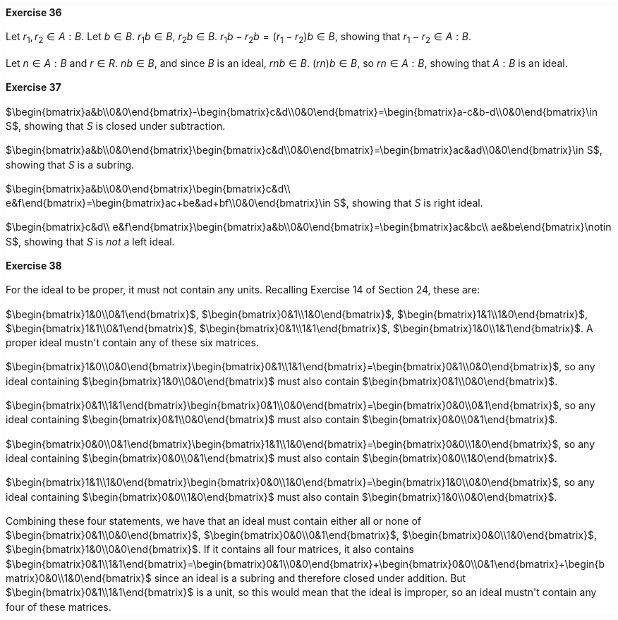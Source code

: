 
**Exercise 36**

Let $r_1,r_2\in A : B$. Let $b\in B$. $r_1b\in B$, $r_2b\in B$. $r_1b-r_2b=(r_1-r_2)b\in B$, showing that $r_1-r_2\in A:B$.

Let $n\in A:B$ and $r\in R$. $nb\in B$, and since $B$ is an ideal, $rnb\in B$. $(rn)b\in B$, so $rn\in A:B$, showing that $A:B$ is an ideal.



**Exercise 37**

$\begin{bmatrix}a&b\\0&0\end{bmatrix}-\begin{bmatrix}c&d\\0&0\end{bmatrix}=\begin{bmatrix}a-c&b-d\\0&0\end{bmatrix}\in S$, showing that $S$ is closed under subtraction.

$\begin{bmatrix}a&b\\0&0\end{bmatrix}\begin{bmatrix}c&d\\0&0\end{bmatrix}=\begin{bmatrix}ac&ad\\0&0\end{bmatrix}\in S$, showing that $S$ is a subring.

$\begin{bmatrix}a&b\\0&0\end{bmatrix}\begin{bmatrix}c&d\\ e&f\end{bmatrix}=\begin{bmatrix}ac+be&ad+bf\\0&0\end{bmatrix}\in S$, showing that $S$ is right ideal.

$\begin{bmatrix}c&d\\ e&f\end{bmatrix}\begin{bmatrix}a&b\\0&0\end{bmatrix}=\begin{bmatrix}ac&bc\\ ae&be\end{bmatrix}\notin S$, showing that $S$ is _not_ a left ideal.



**Exercise 38**

For the ideal to be proper, it must not contain any units. Recalling Exercise 14 of Section 24, these are:

$\begin{bmatrix}1&0\\0&1\end{bmatrix}$, $\begin{bmatrix}0&1\\1&0\end{bmatrix}$, $\begin{bmatrix}1&1\\1&0\end{bmatrix}$, $\begin{bmatrix}1&1\\0&1\end{bmatrix}$, $\begin{bmatrix}0&1\\1&1\end{bmatrix}$, $\begin{bmatrix}1&0\\1&1\end{bmatrix}$. A proper ideal mustn't contain any of these six matrices.



$\begin{bmatrix}1&0\\0&0\end{bmatrix}\begin{bmatrix}0&1\\1&1\end{bmatrix}=\begin{bmatrix}0&1\\0&0\end{bmatrix}$, so any ideal containing $\begin{bmatrix}1&0\\0&0\end{bmatrix}$ must also contain $\begin{bmatrix}0&1\\0&0\end{bmatrix}$.

$\begin{bmatrix}0&1\\1&1\end{bmatrix}\begin{bmatrix}0&1\\0&0\end{bmatrix}=\begin{bmatrix}0&0\\0&1\end{bmatrix}$, so any ideal containing $\begin{bmatrix}0&1\\0&0\end{bmatrix}$ must also contain $\begin{bmatrix}0&0\\0&1\end{bmatrix}$.

$\begin{bmatrix}0&0\\0&1\end{bmatrix}\begin{bmatrix}1&1\\1&0\end{bmatrix}=\begin{bmatrix}0&0\\1&0\end{bmatrix}$, so any ideal containing $\begin{bmatrix}0&0\\0&1\end{bmatrix}$ must also contain $\begin{bmatrix}0&0\\1&0\end{bmatrix}$.

$\begin{bmatrix}1&1\\1&0\end{bmatrix}\begin{bmatrix}0&0\\1&0\end{bmatrix}=\begin{bmatrix}1&0\\0&0\end{bmatrix}$, so any ideal containing $\begin{bmatrix}0&0\\1&0\end{bmatrix}$ must also contain $\begin{bmatrix}1&0\\0&0\end{bmatrix}$.



Combining these four statements, we have that an ideal must contain either all or none of  $\begin{bmatrix}0&1\\0&0\end{bmatrix}$, $\begin{bmatrix}0&0\\0&1\end{bmatrix}$, $\begin{bmatrix}0&0\\1&0\end{bmatrix}$, $\begin{bmatrix}1&0\\0&0\end{bmatrix}$. If it contains all four matrices, it also contains $\begin{bmatrix}0&1\\1&1\end{bmatrix}=\begin{bmatrix}0&1\\0&0\end{bmatrix}+\begin{bmatrix}0&0\\0&1\end{bmatrix}+\begin{bmatrix}0&0\\1&0\end{bmatrix}$ since an ideal is a subring and therefore closed under addition. But $\begin{bmatrix}0&1\\1&1\end{bmatrix}$ is a unit, so this would mean that the ideal is improper, so an ideal mustn't contain any four of these matrices.

